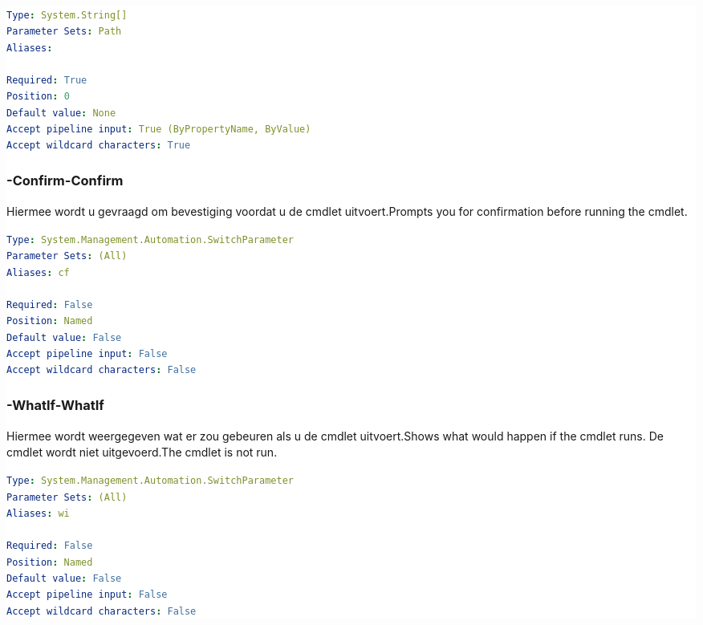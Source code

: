 ```yaml
Type: System.String[]
Parameter Sets: Path
Aliases:

Required: True
Position: 0
Default value: None
Accept pipeline input: True (ByPropertyName, ByValue)
Accept wildcard characters: True
```

### <span data-ttu-id="8f57f-152">-Confirm</span><span class="sxs-lookup"><span data-stu-id="8f57f-152">-Confirm</span></span>

<span data-ttu-id="8f57f-153">Hiermee wordt u gevraagd om bevestiging voordat u de cmdlet uitvoert.</span><span class="sxs-lookup"><span data-stu-id="8f57f-153">Prompts you for confirmation before running the cmdlet.</span></span>

```yaml
Type: System.Management.Automation.SwitchParameter
Parameter Sets: (All)
Aliases: cf

Required: False
Position: Named
Default value: False
Accept pipeline input: False
Accept wildcard characters: False
```

### <span data-ttu-id="8f57f-154">-WhatIf</span><span class="sxs-lookup"><span data-stu-id="8f57f-154">-WhatIf</span></span>

<span data-ttu-id="8f57f-155">Hiermee wordt weergegeven wat er zou gebeuren als u de cmdlet uitvoert.</span><span class="sxs-lookup"><span data-stu-id="8f57f-155">Shows what would happen if the cmdlet runs.</span></span>
<span data-ttu-id="8f57f-156">De cmdlet wordt niet uitgevoerd.</span><span class="sxs-lookup"><span data-stu-id="8f57f-156">The cmdlet is not run.</span></span>

```yaml
Type: System.Management.Automation.SwitchParameter
Parameter Sets: (All)
Aliases: wi

Required: False
Position: Named
Default value: False
Accept pipeline input: False
Accept wildcard characters: False
```
